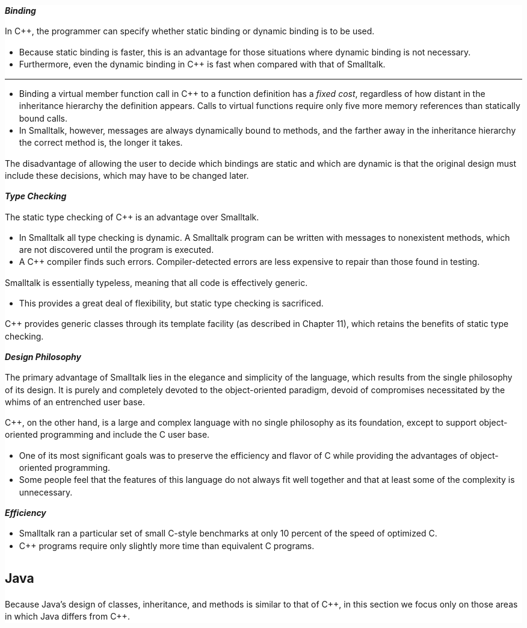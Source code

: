 ***Binding***

In C++, the programmer can specify whether static binding or dynamic binding is to be used.

- Because static binding is faster, this is an advantage for those situations where dynamic binding is not necessary.
- Furthermore, even the dynamic binding in C++ is fast when compared with that of Smalltalk.

---

- Binding a virtual member function call in C++ to a function definition has a *fixed cost*, regardless of how distant in the inheritance hierarchy the definition appears. Calls to virtual functions require only five more memory references than statically bound calls.
- In Smalltalk, however, messages are always dynamically bound to methods, and the farther away in the inheritance hierarchy the correct method is, the longer it takes.

The disadvantage of allowing the user to decide which bindings are static and which are dynamic is that the original design must include these decisions, which may have to be changed later.

***Type Checking***

The static type checking of C++ is an advantage over Smalltalk.

- In Smalltalk all type checking is dynamic. A Smalltalk program can be written with messages to nonexistent methods, which are not discovered until the program is executed.
- A C++ compiler finds such errors. Compiler-detected errors are less expensive to repair than those found in testing.

Smalltalk is essentially typeless, meaning that all code is effectively generic.

- This provides a great deal of flexibility, but static type checking is sacrificed.

C++ provides generic classes through its template facility (as described in Chapter 11), which retains the benefits of static type checking.

***Design Philosophy***

The primary advantage of Smalltalk lies in the elegance and simplicity of the language, which results from the single philosophy of its design. It is purely and completely devoted to the object-oriented paradigm, devoid of compromises necessitated by the whims of an entrenched user base.

C++, on the other hand, is a large and complex language with no single philosophy as its foundation, except to support object-oriented programming and include the C user base.

- One of its most significant goals was to preserve the efficiency and flavor of C while providing the advantages of object-oriented programming.
- Some people feel that the features of this language do not always fit well together and that at least some of the complexity is unnecessary.

***Efficiency***

- Smalltalk ran a particular set of small C-style benchmarks at only 10 percent of the speed of optimized C.
- C++ programs require only slightly more time than equivalent C programs.

## Java

Because Java’s design of classes, inheritance, and methods is similar to that of C++, in this section we focus only on those areas in which Java differs from C++.
